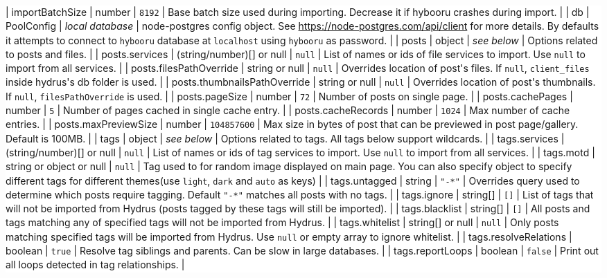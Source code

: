 | importBatchSize              | number                    | `8192`                                            | Base batch size used during importing. Decrease it if hybooru crashes during import.                                                                                                           |
| db                           | PoolConfig                | _local database_                                  | node-postgres config object. See https://node-postgres.com/api/client for more details. By defaults it attempts to connect to `hybooru` database at `localhost` using `hybooru` as password.   |
| posts                        | object                    | _see below_                                       | Options related to posts and files.                                                                                                                                                            |
| posts.services               | (string/number)[] or null | `null`                                            | List of names or ids of file services to import. Use `null` to import from all services.                                                                                                       |
| posts.filesPathOverride      | string or null            | `null`                                            | Overrides location of post's files. If `null`, `client_files` inside hydrus's db folder is used.                                                                                               |
| posts.thumbnailsPathOverride | string or null            | `null`                                            | Overrides location of post's thumbnails. If `null`, `filesPathOverride` is used.                                                                                                               |
| posts.pageSize               | number                    | `72`                                              | Number of posts on single page.                                                                                                                                                                |
| posts.cachePages             | number                    | `5`                                               | Number of pages cached in single cache entry.                                                                                                                                                  |
| posts.cacheRecords           | number                    | `1024`                                            | Max number of cache entries.                                                                                                                                                                   |
| posts.maxPreviewSize         | number                    | `104857600`                                       | Max size in bytes of post that can be previewed in post page/gallery. Default is 100MB.                                                                                                        |
| tags                         | object                    | _see below_                                       | Options related to tags. All tags below support wildcards.                                                                                                                                     |
| tags.services                | (string/number)[] or null | `null`                                            | List of names or ids of tag services to import. Use `null` to import from all services.                                                                                                        |
| tags.motd                    | string or object or null  | `null`                                            | Tag used to for random image displayed on main page. You can also specify object to specify different tags for different themes(use `light`, `dark` and `auto` as keys)                        |
| tags.untagged                | string                    | `"-*"`                                            | Overrides query used to determine which posts require tagging. Default `"-*"` matches all posts with no tags.                                                                                  |
| tags.ignore                  | string[]                  | `[]`                                              | List of tags that will not be imported from Hydrus (posts tagged by these tags will still be imported).                                                                                        |
| tags.blacklist               | string[]                  | `[]`                                              | All posts and tags matching any of specified tags will not be imported from Hydrus.                                                                                                            |
| tags.whitelist               | string[] or null          | `null`                                            | Only posts matching specified tags will be imported from Hydrus. Use `null` or empty array to ignore whitelist.                                                                                |
| tags.resolveRelations        | boolean                   | `true`                                            | Resolve tag siblings and parents. Can be slow in large databases.                                                                                                                              |
| tags.reportLoops             | boolean                   | `false`                                           | Print out all loops detected in tag relationships.                                                                                                                                             |